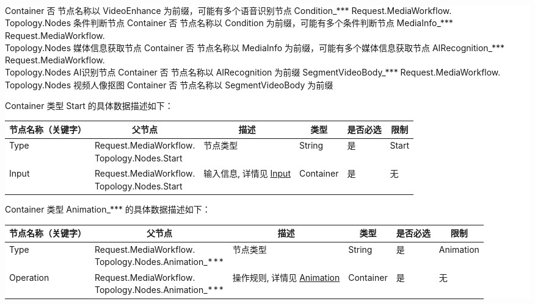<td>Container</td>
<td>否</td>
<td>节点名称以 VideoEnhance 为前缀，可能有多个语音识别节点</td>
</tr>
<tr>
<td>Condition_***</td>
<td>Request.MediaWorkflow.</br>Topology.Nodes</td>
<td>条件判断节点</td>
<td>Container</td>
<td>否</td>
<td>节点名称以 Condition 为前缀，可能有多个条件判断节点</td>
</tr>
<tr>
<td>MediaInfo_***</td>
<td>Request.MediaWorkflow.</br>Topology.Nodes</td>
<td>媒体信息获取节点</td>
<td>Container</td>
<td>否</td>
<td>节点名称以 MediaInfo 为前缀，可能有多个媒体信息获取节点</td>
</tr>
<tr>
<td>AIRecognition_***</td>
<td>Request.MediaWorkflow.</br>Topology.Nodes</td>
<td>AI识别节点</td>
<td>Container</td>
<td>否</td>
<td>节点名称以 AIRecognition 为前缀</td>
</tr>
<tr>
<td>SegmentVideoBody_***</td>
<td>Request.MediaWorkflow.</br>Topology.Nodes</td>
<td>视频人像抠图</td>
<td>Container</td>
<td>否</td>
<td>节点名称以 SegmentVideoBody 为前缀</td>
</tr>
</tbody>
</table>

Container 类型 Start 的具体数据描述如下：

| 节点名称（关键字） | 父节点                                         | 描述     | 类型      | 是否必选 | 限制  |
| ------------------ | ---------------------------------------------- | -------- | --------- | -------- | ----- |
| Type               | Request.MediaWorkflow.<br>Topology.Nodes.Start | 节点类型 | String    | 是       | Start |
| Input              | Request.MediaWorkflow.<br>Topology.Nodes.Start | 输入信息, 详情见 [Input](https://cloud.tencent.com/document/product/460/78927#MediaWorkflow_Topology_Nodes_Start_Input) | Container | 是       | 无    |

Container 类型 Animation\_\*\*\* 的具体数据描述如下：

| 节点名称（关键字） | 父节点                                                     | 描述     | 类型      | 是否必选 | 限制      |
| ------------------ | ---------------------------------------------------------- | -------- | --------- | -------- | --------- |
| Type               | Request.MediaWorkflow.<br>Topology.Nodes.Animation\_\*\*\* | 节点类型 | String    | 是       | Animation |
| Operation          | Request.MediaWorkflow.<br>Topology.Nodes.Animation\_\*\*\* | 操作规则, 详情见 [Animation](https://cloud.tencent.com/document/product/460/78927#MediaWorkflow_Topology_Nodes_Animation_Operation) | Container | 是       | 无        |
